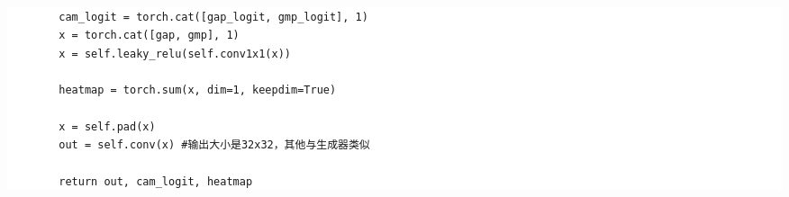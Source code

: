 ```
        cam_logit = torch.cat([gap_logit, gmp_logit], 1)
        x = torch.cat([gap, gmp], 1)
        x = self.leaky_relu(self.conv1x1(x))

        heatmap = torch.sum(x, dim=1, keepdim=True)

        x = self.pad(x)
        out = self.conv(x) #输出大小是32x32，其他与生成器类似

        return out, cam_logit, heatmap
```


